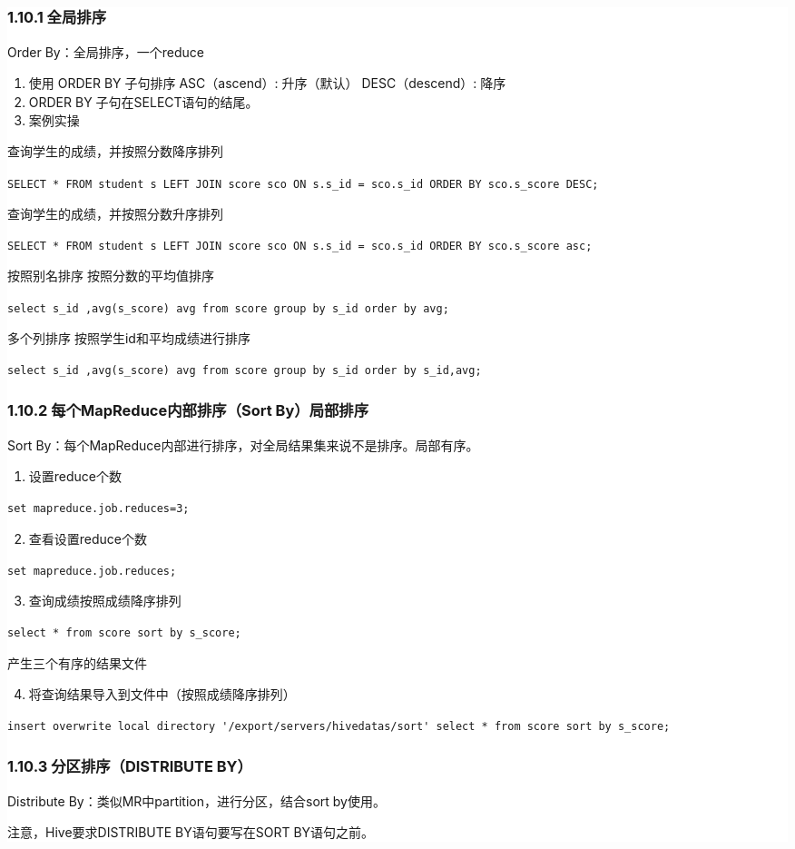 ### 1.10.1  全局排序
Order By：全局排序，一个reduce
1. 使用 ORDER BY 子句排序 ASC（ascend）: 升序（默认） DESC（descend）: 降序
2. ORDER BY 子句在SELECT语句的结尾。
3. 案例实操

查询学生的成绩，并按照分数降序排列
``` 
SELECT * FROM student s LEFT JOIN score sco ON s.s_id = sco.s_id ORDER BY sco.s_score DESC;
```

查询学生的成绩，并按照分数升序排列
``` 
SELECT * FROM student s LEFT JOIN score sco ON s.s_id = sco.s_id ORDER BY sco.s_score asc;
```

按照别名排序
按照分数的平均值排序
```
select s_id ,avg(s_score) avg from score group by s_id order by avg;
```

多个列排序
按照学生id和平均成绩进行排序
``` 
select s_id ,avg(s_score) avg from score group by s_id order by s_id,avg;
```

### 1.10.2  每个MapReduce内部排序（Sort By）局部排序
Sort By：每个MapReduce内部进行排序，对全局结果集来说不是排序。局部有序。

1. 设置reduce个数
``` 
set mapreduce.job.reduces=3;
```

2. 查看设置reduce个数
``` 
set mapreduce.job.reduces;
```

3. 查询成绩按照成绩降序排列
``` 
select * from score sort by s_score;
```

产生三个有序的结果文件

4. 将查询结果导入到文件中（按照成绩降序排列）
``` 
insert overwrite local directory '/export/servers/hivedatas/sort' select * from score sort by s_score;
```

### 1.10.3  分区排序（DISTRIBUTE  BY）
Distribute By：类似MR中partition，进行分区，结合sort by使用。

注意，Hive要求DISTRIBUTE BY语句要写在SORT BY语句之前。
